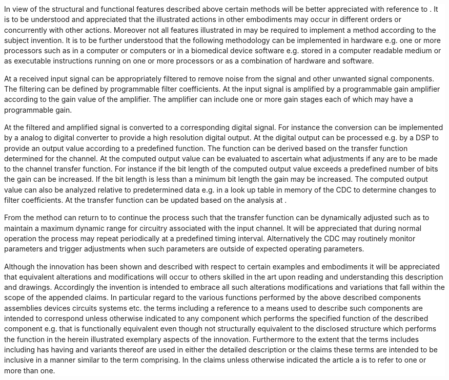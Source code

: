 In view of the structural and functional features described above certain methods will be better appreciated with reference to . It is to be understood and appreciated that the illustrated actions in other embodiments may occur in different orders or concurrently with other actions. Moreover not all features illustrated in may be required to implement a method according to the subject invention. It is to be further understood that the following methodology can be implemented in hardware e.g. one or more processors such as in a computer or computers or in a biomedical device software e.g. stored in a computer readable medium or as executable instructions running on one or more processors or as a combination of hardware and software.

At a received input signal can be appropriately filtered to remove noise from the signal and other unwanted signal components. The filtering can be defined by programmable filter coefficients. At the input signal is amplified by a programmable gain amplifier according to the gain value of the amplifier. The amplifier can include one or more gain stages each of which may have a programmable gain.

At the filtered and amplified signal is converted to a corresponding digital signal. For instance the conversion can be implemented by a analog to digital converter to provide a high resolution digital output. At the digital output can be processed e.g. by a DSP to provide an output value according to a predefined function. The function can be derived based on the transfer function determined for the channel. At the computed output value can be evaluated to ascertain what adjustments if any are to be made to the channel transfer function. For instance if the bit length of the computed output value exceeds a predefined number of bits the gain can be increased. If the bit length is less than a minimum bit length the gain may be increased. The computed output value can also be analyzed relative to predetermined data e.g. in a look up table in memory of the CDC to determine changes to filter coefficients. At the transfer function can be updated based on the analysis at .

From the method can return to to continue the process such that the transfer function can be dynamically adjusted such as to maintain a maximum dynamic range for circuitry associated with the input channel. It will be appreciated that during normal operation the process may repeat periodically at a predefined timing interval. Alternatively the CDC may routinely monitor parameters and trigger adjustments when such parameters are outside of expected operating parameters.

Although the innovation has been shown and described with respect to certain examples and embodiments it will be appreciated that equivalent alterations and modifications will occur to others skilled in the art upon reading and understanding this description and drawings. Accordingly the invention is intended to embrace all such alterations modifications and variations that fall within the scope of the appended claims. In particular regard to the various functions performed by the above described components assemblies devices circuits systems etc. the terms including a reference to a means used to describe such components are intended to correspond unless otherwise indicated to any component which performs the specified function of the described component e.g. that is functionally equivalent even though not structurally equivalent to the disclosed structure which performs the function in the herein illustrated exemplary aspects of the innovation. Furthermore to the extent that the terms includes including has having and variants thereof are used in either the detailed description or the claims these terms are intended to be inclusive in a manner similar to the term comprising. In the claims unless otherwise indicated the article a is to refer to one or more than one. 

